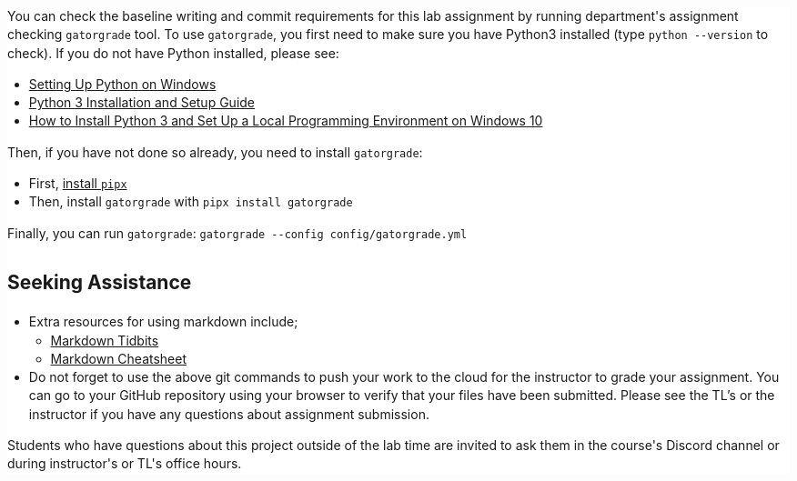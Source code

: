 You can check the baseline writing and commit requirements for this lab assignment by running department's assignment checking `gatorgrade` tool. To use `gatorgrade`, you first need to make sure you have Python3 installed (type `python --version` to check). If you do not have Python installed, please see:

- [Setting Up Python on Windows](https://realpython.com/lessons/python-windows-setup/)
- [Python 3 Installation and Setup Guide](https://realpython.com/installing-python/)
- [How to Install Python 3 and Set Up a Local Programming Environment on Windows 10](https://www.digitalocean.com/community/tutorials/how-to-install-python-3-and-set-up-a-local-programming-environment-on-windows-10)

Then, if you have not done so already, you need to install `gatorgrade`:

- First, [install `pipx`](https://pypa.github.io/pipx/installation/)
- Then, install `gatorgrade` with `pipx install gatorgrade`

Finally, you can run `gatorgrade`: `gatorgrade --config config/gatorgrade.yml`

## Seeking Assistance

* Extra resources for using markdown include;
  + [Markdown Tidbits](https://www.youtube.com/watch?v=cdJEUAy5IyA)
  + [Markdown Cheatsheet](https://github.com/adam-p/markdown-here/wiki/Markdown-Cheatsheet)
* Do not forget to use the above git commands to push your work to the cloud for the instructor to grade your assignment. You can go to your GitHub repository using your browser to verify that your files have been submitted. Please see the TL’s or the instructor if you have any questions about assignment submission.

Students who have questions about this project outside of the lab time are invited to ask them in the course's Discord channel or during instructor's or TL's office hours.
